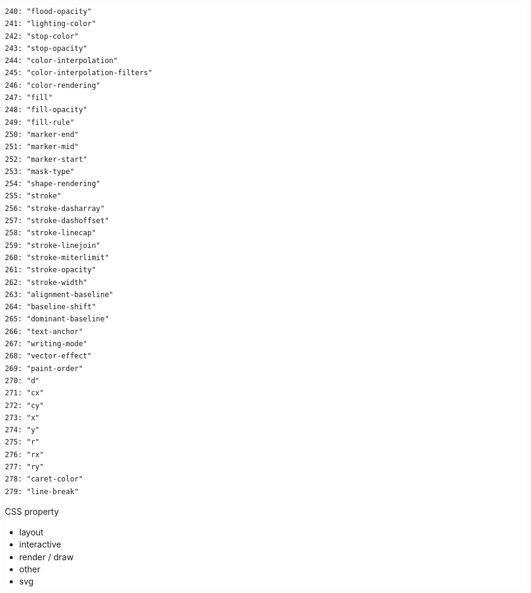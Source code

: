 ```
240: "flood-opacity"
241: "lighting-color"
242: "stop-color"
243: "stop-opacity"
244: "color-interpolation"
245: "color-interpolation-filters"
246: "color-rendering"
247: "fill"
248: "fill-opacity"
249: "fill-rule"
250: "marker-end"
251: "marker-mid"
252: "marker-start"
253: "mask-type"
254: "shape-rendering"
255: "stroke"
256: "stroke-dasharray"
257: "stroke-dashoffset"
258: "stroke-linecap"
259: "stroke-linejoin"
260: "stroke-miterlimit"
261: "stroke-opacity"
262: "stroke-width"
263: "alignment-baseline"
264: "baseline-shift"
265: "dominant-baseline"
266: "text-anchor"
267: "writing-mode"
268: "vector-effect"
269: "paint-order"
270: "d"
271: "cx"
272: "cy"
273: "x"
274: "y"
275: "r"
276: "rx"
277: "ry"
278: "caret-color"
279: "line-break"
```





CSS property

* layout
* interactive
* render / draw
* other
* svg
